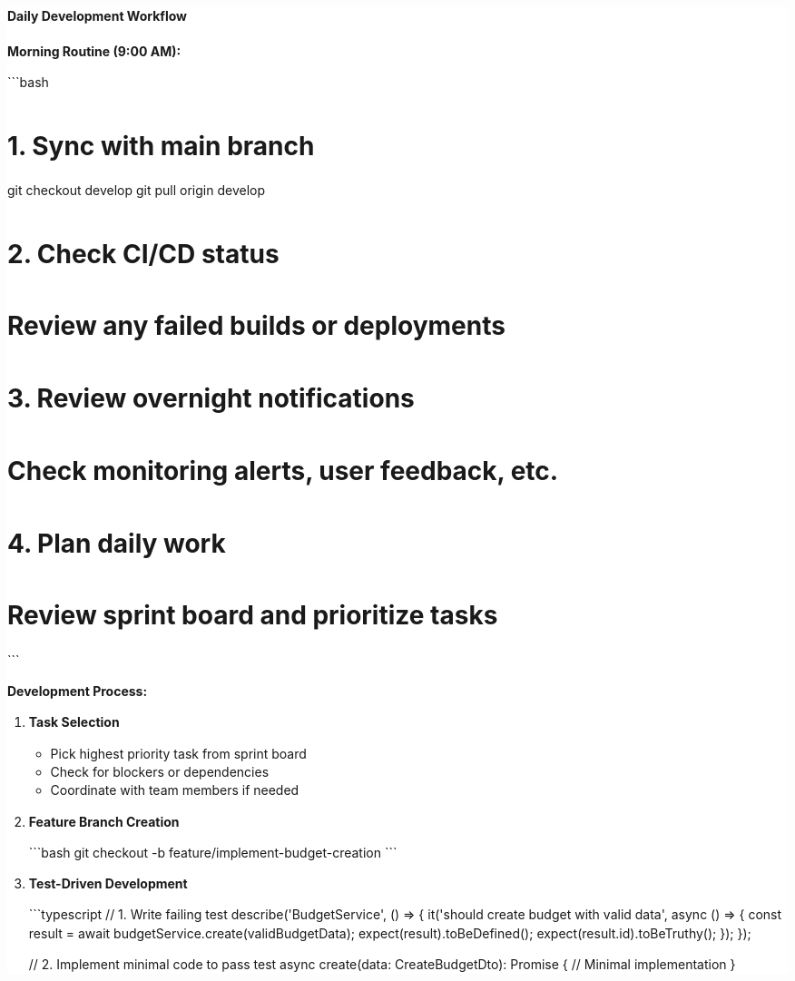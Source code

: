 #### Daily Development Workflow

**Morning Routine (9:00 AM):**

\`\`\`bash
# 1. Sync with main branch
git checkout develop
git pull origin develop

# 2. Check CI/CD status
# Review any failed builds or deployments

# 3. Review overnight notifications
# Check monitoring alerts, user feedback, etc.

# 4. Plan daily work
# Review sprint board and prioritize tasks
\`\`\`

**Development Process:**

1. **Task Selection**
   - Pick highest priority task from sprint board
   - Check for blockers or dependencies
   - Coordinate with team members if needed

2. **Feature Branch Creation**

   \`\`\`bash
   git checkout -b feature/implement-budget-creation
   \`\`\`

3. **Test-Driven Development**

   \`\`\`typescript
   // 1. Write failing test
   describe('BudgetService', () => {
     it('should create budget with valid data', async () => {
       const result = await budgetService.create(validBudgetData);
       expect(result).toBeDefined();
       expect(result.id).toBeTruthy();
     });
   });

   // 2. Implement minimal code to pass test
   async create(data: CreateBudgetDto): Promise<Budget> {
     // Minimal implementation
   }
